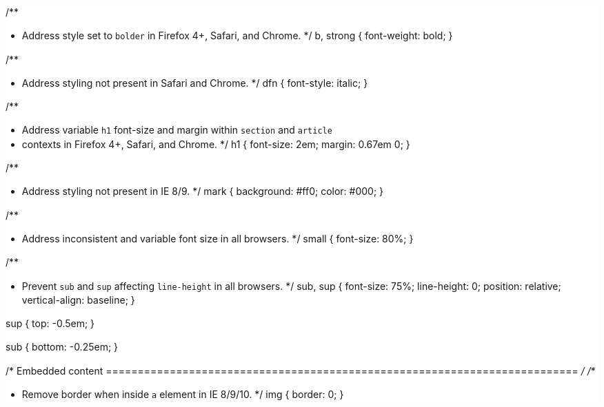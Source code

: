 /**
 * Address style set to `bolder` in Firefox 4+, Safari, and Chrome.
 */
b, strong {
  font-weight: bold; }

/**
 * Address styling not present in Safari and Chrome.
 */
dfn {
  font-style: italic; }

/**
 * Address variable `h1` font-size and margin within `section` and `article`
 * contexts in Firefox 4+, Safari, and Chrome.
 */
h1 {
  font-size: 2em;
  margin: 0.67em 0; }

/**
 * Address styling not present in IE 8/9.
 */
mark {
  background: #ff0;
  color: #000; }

/**
 * Address inconsistent and variable font size in all browsers.
 */
small {
  font-size: 80%; }

/**
 * Prevent `sub` and `sup` affecting `line-height` in all browsers.
 */
sub, sup {
  font-size: 75%;
  line-height: 0;
  position: relative;
  vertical-align: baseline; }

sup {
  top: -0.5em; }

sub {
  bottom: -0.25em; }

/* Embedded content
   ========================================================================== */
/**
 * Remove border when inside `a` element in IE 8/9/10.
 */
img {
  border: 0; }
